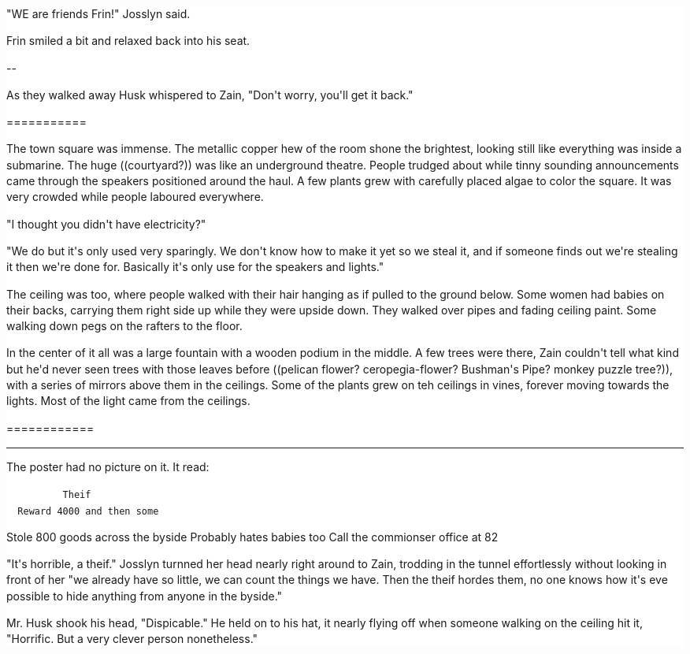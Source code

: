 "WE are friends Frin!" Josslyn said.

Frin smiled a bit and relaxed back into his seat.

--


As they walked away Husk whispered to Zain, "Don't worry, you'll get it back."

===========





The town square was immense. The metallic copper hew of the room shone the brightest, looking still like everything was inside a submarine. The huge ((courtyard?)) was like an underground theatre. People trudged about while tinny sounding announcements came through the speakers positioned around the haul. A few plants grew with carefully placed algae to color the square. It was very crowded while people laboured everywhere.

"I thought you didn't have electricity?"

"We do but it's only used very sparingly. We don't know how to make it yet so we steal it, and if someone finds out we're stealing it then we're done for. Basically it's only use for the speakers and lights."

The ceiling was too, where people walked with their hair hanging as if pulled to the ground below. Some women had babies on their backs, carrying them right side up while they were upside down. They walked over pipes and fading ceiling paint. Some walking down pegs on the rafters to the floor.

In the center of it all was a large fountain with a wooden podium in the middle. A few trees were there, Zain couldn't tell what kind but he'd never seen trees with those leaves before ((pelican flower? ceropegia-flower? Bushman's Pipe? monkey puzzle tree?)), with a series of mirrors above them in the ceilings. Some of the plants grew on teh ceilings in vines, forever moving towards the lights. Most of the light came from the ceilings.

============














----

The poster had no picture on it. It read:

	          Theif
      Reward 4000 and then some
  Stole 800 goods across the byside
      Probably hates babies too
   Call the commionser office at 82

"It's horrible, a theif." Josslyn turnned her head nearly right around to Zain, trodding in the tunnel effortlessly without looking in front of her "we already have so little, we can count the things we have. Then the theif hordes them, no one knows how it's eve possible to hide anything from anyone in the byside."

Mr. Husk shook his head, "Dispicable." He held on to his hat, it nearly flying off when someone walking on the ceiling hit it, "Horrific. But a very clever person nonetheless."
